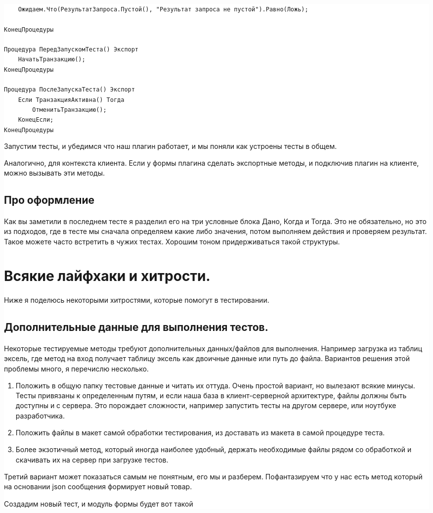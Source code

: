 ```bsl
	Ожидаем.Что(РезультатЗапроса.Пустой(), "Результат запроса не пустой").Равно(Ложь);
	
КонецПроцедуры

Процедура ПередЗапускомТеста() Экспорт
	НачатьТранзакцию();
КонецПроцедуры

Процедура ПослеЗапускаТеста() Экспорт
	Если ТранзакцияАктивна() Тогда
	    ОтменитьТранзакцию();
	КонецЕсли;
КонецПроцедуры
```

Запустим тесты, и убедимся что наш плагин работает, и мы поняли как устроены тесты в общем.

Аналогично, для контекста клиента. Если у формы плагина сделать экспортные методы, и подключив плагин на клиенте, можно вызывать эти методы.

## Про оформление

Как вы заметили в последнем тесте я разделил его на три условные блока Дано, Когда и Тогда. Это не обязательно, но это из подходов, где в тесте мы сначала определяем какие либо значения, потом выполняем действия и проверяем результат. Такое можете часто встретить в чужих тестах. Хорошим тоном придерживаться такой структуры.

# Всякие лайфхаки и хитрости.

Ниже я поделюсь некоторыми хитростями, которые помогут в тестировании.

## Дополнительные данные для выполнения тестов.

Некоторые тестируемые методы требуют дополнительных данных/файлов для выполнения. Например загрузка из таблиц эксель, где метод на вход получает таблицу эксель как двоичные данные или путь до файла. Вариантов решения этой проблемы много, я перечислю несколько.

1. Положить в общую папку тестовые данные и читать их оттуда. Очень простой вариант, но вылезают всякие минусы. Тесты привязаны к определенным путям, и если наша база в клиент-серверной архитектуре, файлы должны быть доступны и с сервера. Это порождает сложности, например запустить тесты на другом сервере, или ноутбуке разработчика.

2. Положить файлы в макет самой обработки тестирования, из доставать из макета в самой процедуре теста.

3. Более экзотичный метод, который иногда наиболее удобный, держать необходимые файлы рядом со обработкой и скачивать их на сервер при загрузке тестов. 

Третий вариант может показаться самым не понятным, его мы и разберем. Пофантазируем что у нас есть метод который на основании json сообщения формирует новый товар. 

Создадим новый тест, и модуль формы будет вот такой

